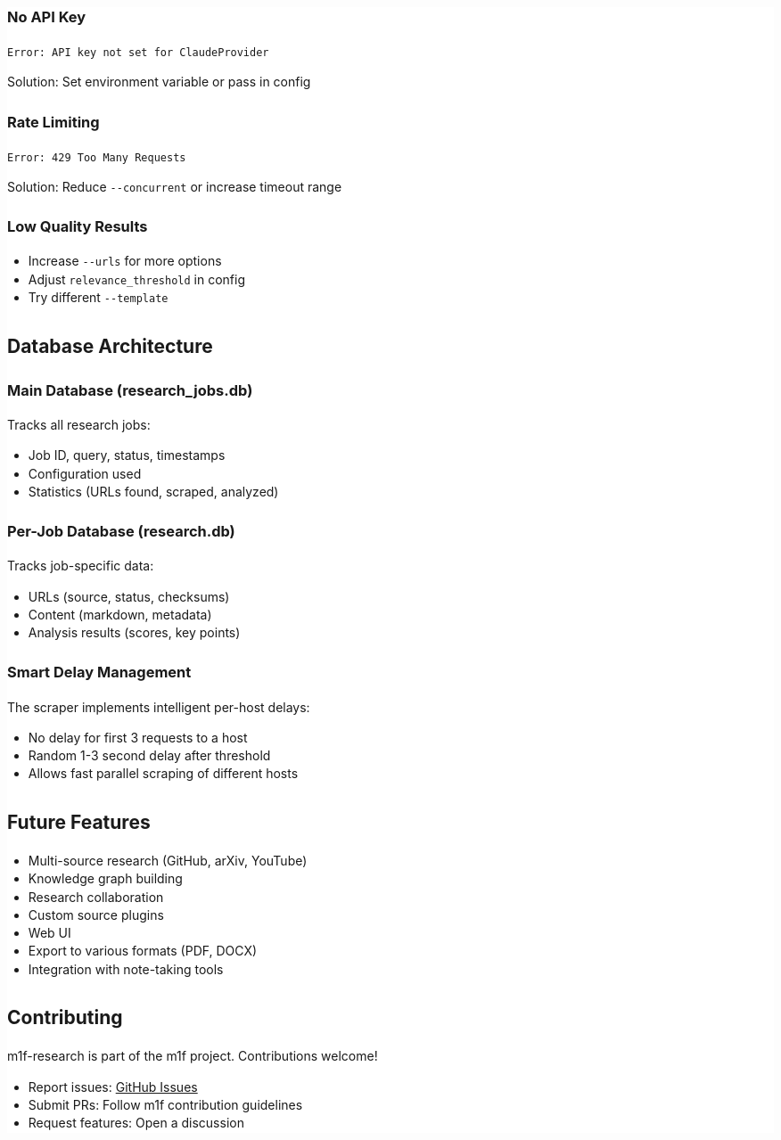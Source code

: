### No API Key

```
Error: API key not set for ClaudeProvider
```

Solution: Set environment variable or pass in config

### Rate Limiting

```
Error: 429 Too Many Requests
```

Solution: Reduce `--concurrent` or increase timeout range

### Low Quality Results

- Increase `--urls` for more options
- Adjust `relevance_threshold` in config
- Try different `--template`

## Database Architecture

### Main Database (research_jobs.db)

Tracks all research jobs:

- Job ID, query, status, timestamps
- Configuration used
- Statistics (URLs found, scraped, analyzed)

### Per-Job Database (research.db)

Tracks job-specific data:

- URLs (source, status, checksums)
- Content (markdown, metadata)
- Analysis results (scores, key points)

### Smart Delay Management

The scraper implements intelligent per-host delays:

- No delay for first 3 requests to a host
- Random 1-3 second delay after threshold
- Allows fast parallel scraping of different hosts

## Future Features

- Multi-source research (GitHub, arXiv, YouTube)
- Knowledge graph building
- Research collaboration
- Custom source plugins
- Web UI
- Export to various formats (PDF, DOCX)
- Integration with note-taking tools

## Contributing

m1f-research is part of the m1f project. Contributions welcome!

- Report issues: [GitHub Issues](https://github.com/m1f/m1f/issues)
- Submit PRs: Follow m1f contribution guidelines
- Request features: Open a discussion
